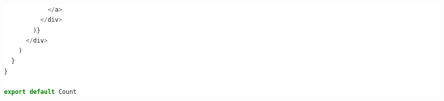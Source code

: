 ```js
            </a>
          </div>
        )}
      </div>
    )
  }
}

export default Count
```
